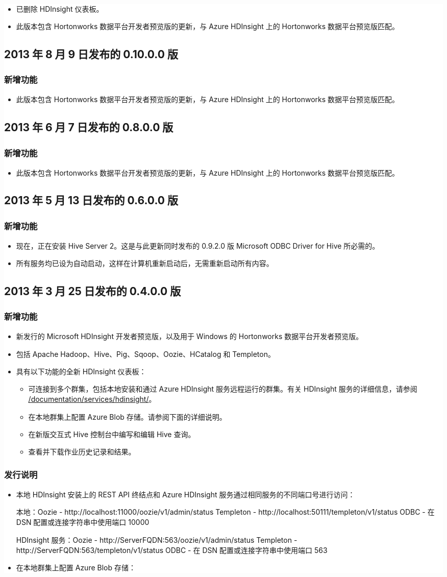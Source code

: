 * 已删除 HDInsight 仪表板。 

* 此版本包含 Hortonworks 数据平台开发者预览版的更新，与 Azure HDInsight 上的 Hortonworks 数据平台预览版匹配。

## 2013 年 8 月 9 日发布的 0.10.0.0 版

### 新增功能 
	
* 此版本包含 Hortonworks 数据平台开发者预览版的更新，与 Azure HDInsight 上的 Hortonworks 数据平台预览版匹配。

## 2013 年 6 月 7 日发布的 0.8.0.0 版

### 新增功能 

* 此版本包含 Hortonworks 数据平台开发者预览版的更新，与 Azure HDInsight 上的 Hortonworks 数据平台预览版匹配。

## 2013 年 5 月 13 日发布的 0.6.0.0 版

### 新增功能 

* 现在，正在安装 Hive Server 2。这是与此更新同时发布的 0.9.2.0 版 Microsoft ODBC Driver for Hive 所必需的。 

* 所有服务均已设为自动启动，这样在计算机重新启动后，无需重新启动所有内容。

## 2013 年 3 月 25 日发布的 0.4.0.0 版

### 新增功能 

* 新发行的 Microsoft HDInsight 开发者预览版，以及用于 Windows 的 Hortonworks 数据平台开发者预览版。 

* 包括 Apache Hadoop、Hive、Pig、Sqoop、Oozie、HCatalog 和 Templeton。

* 具有以下功能的全新 HDInsight 仪表板：
 
	* 可连接到多个群集，包括本地安装和通过 Azure HDInsight 服务远程运行的群集。有关 HDInsight 服务的详细信息，请参阅 [/documentation/services/hdinsight/](/documentation/services/hdinsight/)。
 
	* 在本地群集上配置 Azure Blob 存储。请参阅下面的详细说明。

	* 在新版交互式 Hive 控制台中编写和编辑 Hive 查询。

	* 查看并下载作业历史记录和结果。

### 发行说明 

* 本地 HDInsight 安装上的 REST API 终结点和 Azure HDInsight 服务通过相同服务的不同端口号进行访问： 

	本地：Oozie - http://localhost:11000/oozie/v1/admin/status Templeton - http://localhost:50111/templeton/v1/status ODBC - 在 DSN 配置或连接字符串中使用端口 10000

	HDInsight 服务：Oozie - http://ServerFQDN:563/oozie/v1/admin/status Templeton - http://ServerFQDN:563/templeton/v1/status ODBC - 在 DSN 配置或连接字符串中使用端口 563


* 在本地群集上配置 Azure Blob 存储：
